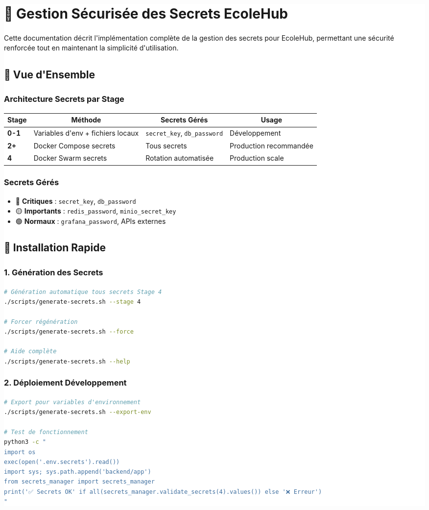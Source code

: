 # 🔐 Gestion Sécurisée des Secrets EcoleHub

Cette documentation décrit l'implémentation complète de la gestion des secrets pour EcoleHub, permettant une sécurité renforcée tout en maintenant la simplicité d'utilisation.

## 🎯 Vue d'Ensemble

### Architecture Secrets par Stage

| Stage | Méthode | Secrets Gérés | Usage |
|-------|---------|---------------|-------|
| **0-1** | Variables d'env + fichiers locaux | `secret_key`, `db_password` | Développement |
| **2+** | Docker Compose secrets | Tous secrets | Production recommandée |
| **4** | Docker Swarm secrets | Rotation automatisée | Production scale |

### Secrets Gérés

- 🔴 **Critiques** : `secret_key`, `db_password`
- 🟡 **Importants** : `redis_password`, `minio_secret_key`  
- 🟢 **Normaux** : `grafana_password`, APIs externes

## 🚀 Installation Rapide

### 1. Génération des Secrets

```bash
# Génération automatique tous secrets Stage 4
./scripts/generate-secrets.sh --stage 4

# Forcer régénération
./scripts/generate-secrets.sh --force

# Aide complète
./scripts/generate-secrets.sh --help
```

### 2. Déploiement Développement

```bash
# Export pour variables d'environnement
./scripts/generate-secrets.sh --export-env

# Test de fonctionnement
python3 -c "
import os
exec(open('.env.secrets').read())
import sys; sys.path.append('backend/app')
from secrets_manager import secrets_manager
print('✅ Secrets OK' if all(secrets_manager.validate_secrets(4).values()) else '❌ Erreur')
"
```
